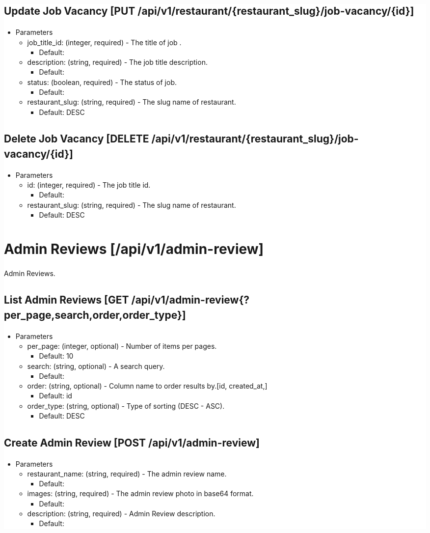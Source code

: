 ## Update Job Vacancy [PUT /api/v1/restaurant/{restaurant_slug}/job-vacancy/{id}]


+ Parameters
    + job_title_id: (integer, required) - The title of job .
        + Default: 
    + description: (string, required) - The job title description.
        + Default: 
    + status: (boolean, required) - The status of job.
        + Default: 
    + restaurant_slug: (string, required) - The slug name of restaurant.
        + Default: DESC

## Delete Job Vacancy [DELETE /api/v1/restaurant/{restaurant_slug}/job-vacancy/{id}]


+ Parameters
    + id: (integer, required) - The job title id.
        + Default: 
    + restaurant_slug: (string, required) - The slug name of restaurant.
        + Default: DESC

# Admin Reviews [/api/v1/admin-review]
Admin Reviews.

## List Admin Reviews [GET /api/v1/admin-review{?per_page,search,order,order_type}]


+ Parameters
    + per_page: (integer, optional) - Number of items per pages.
        + Default: 10
    + search: (string, optional) - A search query.
        + Default: 
    + order: (string, optional) - Column name to order results by.[id, created_at,]
        + Default: id
    + order_type: (string, optional) - Type of sorting (DESC - ASC).
        + Default: DESC

## Create Admin Review [POST /api/v1/admin-review]


+ Parameters
    + restaurant_name: (string, required) - The admin review name.
        + Default: 
    + images: (string, required) - The admin review photo in base64 format.
        + Default: 
    + description: (string, required) - Admin Review description.
        + Default: 

